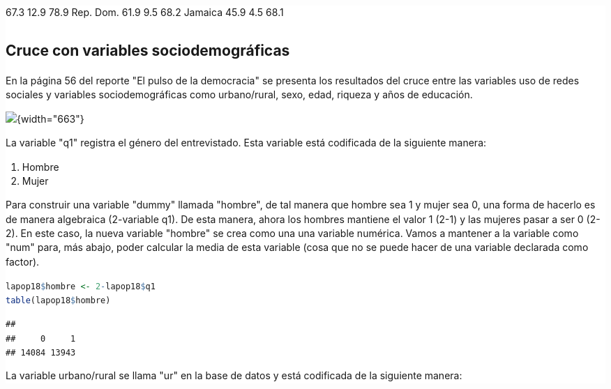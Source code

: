    <td style="text-align:right;"> 67.3 </td>
   <td style="text-align:right;"> 12.9 </td>
   <td style="text-align:right;"> 78.9 </td>
  </tr>
  <tr>
   <td style="text-align:left;"> Rep. Dom. </td>
   <td style="text-align:right;"> 61.9 </td>
   <td style="text-align:right;"> 9.5 </td>
   <td style="text-align:right;"> 68.2 </td>
  </tr>
  <tr>
   <td style="text-align:left;"> Jamaica </td>
   <td style="text-align:right;"> 45.9 </td>
   <td style="text-align:right;"> 4.5 </td>
   <td style="text-align:right;"> 68.1 </td>
  </tr>
</tbody>
</table>

## Cruce con variables sociodemográficas

En la página 56 del reporte "El pulso de la democracia" se presenta los resultados del cruce entre las variables uso de redes sociales y variables sociodemográficas como urbano/rural, sexo, edad, riqueza y años de educación.

![](Tabla3.2.png){width="663"}

La variable "q1" registra el género del entrevistado.
Esta variable está codificada de la siguiente manera:

1.  Hombre
2.  Mujer

Para construir una variable "dummy" llamada "hombre", de tal manera que hombre sea 1 y mujer sea 0, una forma de hacerlo es de manera algebraica (2-variable q1).
De esta manera, ahora los hombres mantiene el valor 1 (2-1) y las mujeres pasar a ser 0 (2-2).
En este caso, la nueva variable "hombre" se crea como una una variable numérica.
Vamos a mantener a la variable como "num" para, más abajo, poder calcular la media de esta variable (cosa que no se puede hacer de una variable declarada como factor).


```r
lapop18$hombre <- 2-lapop18$q1
table(lapop18$hombre)
```

```
## 
##     0     1 
## 14084 13943
```

La variable urbano/rural se llama "ur" en la base de datos y está codificada de la siguiente manera:
